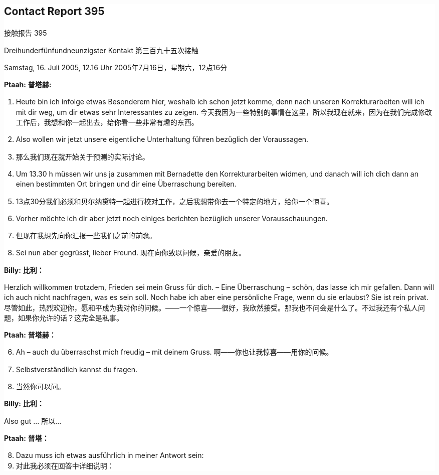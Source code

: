 ## Contact Report 395
接触报告 395

Dreihunderfünfundneunzigster Kontakt
第三百九十五次接触

Samstag, 16. Juli 2005, 12.16 Uhr
2005年7月16日，星期六，12点16分

**Ptaah:**
**普塔赫:**

1. Heute bin ich infolge etwas Besonderem hier, weshalb ich schon jetzt komme, denn nach unseren Korrekturarbeiten will ich mit dir weg, um dir etwas sehr Interessantes zu zeigen.
今天我因为一些特别的事情在这里，所以我现在就来，因为在我们完成修改工作后，我想和你一起出去，给你看一些非常有趣的东西。

2. Also wollen wir jetzt unsere eigentliche Unterhaltung führen bezüglich der Voraussagen.
2. 那么我们现在就开始关于预测的实际讨论。

3. Um 13.30 h müssen wir uns ja zusammen mit Bernadette den Korrekturarbeiten widmen, und danach will ich dich dann an einen bestimmten Ort bringen und dir eine Überraschung bereiten.
3. 13点30分我们必须和贝尔纳黛特一起进行校对工作，之后我想带你去一个特定的地方，给你一个惊喜。

4. Vorher möchte ich dir aber jetzt noch einiges berichten bezüglich unserer Vorausschauungen.
4. 但现在我想先向你汇报一些我们之前的前瞻。

5. Sei nun aber gegrüsst, lieber Freund.
现在向你致以问候，亲爱的朋友。

**Billy:**
**比利：**

Herzlich willkommen trotzdem, Frieden sei mein Gruss für dich. – Eine Überraschung – schön, das lasse ich mir gefallen. Dann will ich auch nicht nachfragen, was es sein soll. Noch habe ich aber eine persönliche Frage, wenn du sie erlaubst? Sie ist rein privat.
尽管如此，热烈欢迎你，愿和平成为我对你的问候。——一个惊喜——很好，我欣然接受。那我也不问会是什么了。不过我还有个私人问题，如果你允许的话？这完全是私事。

**Ptaah:**
**普塔赫：**

6. Ah – auch du überraschst mich freudig – mit deinem Gruss.
啊——你也让我惊喜——用你的问候。

7. Selbstverständlich kannst du fragen.
7. 当然你可以问。

**Billy:**
**比利：**

Also gut …
所以…

**Ptaah:**
**普塔：**

8. Dazu muss ich etwas ausführlich in meiner Antwort sein:
8. 对此我必须在回答中详细说明：
